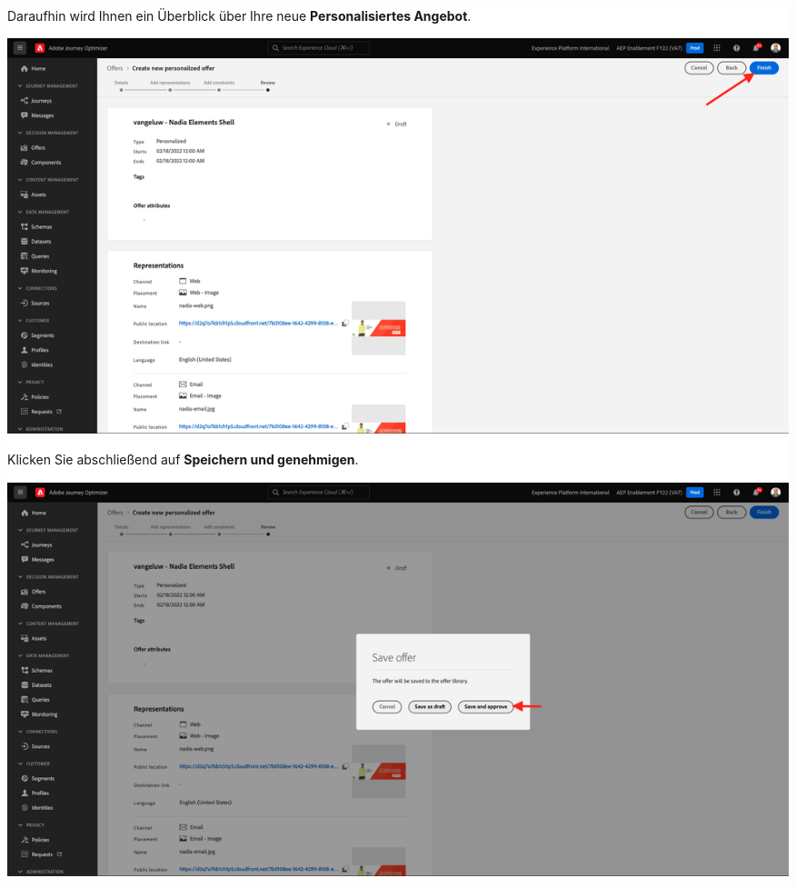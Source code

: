 Daraufhin wird Ihnen ein Überblick über Ihre neue **Personalisiertes Angebot**.

![Entscheidungsregel](./images/offeroverview.png)

Klicken Sie abschließend auf **Speichern und genehmigen**.

![Entscheidungsregel](./images/saveapprove.png)
